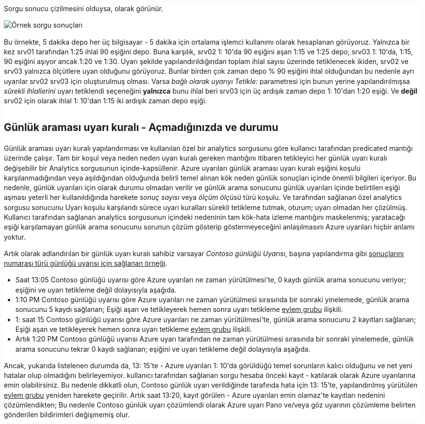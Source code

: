 Sorgu sonucu çizilmesini olduysa, olarak görünür.

![Örnek sorgu sonuçları](media/alerts-unified-log/metrics-measurement-sample-graph.png)

Bu örnekte, 5 dakika depo her üç bilgisayar - 5 dakika için ortalama işlemci kullanımı olarak hesaplanan görüyoruz. Yalnızca bir kez srv01 tarafından 1:25 ihlal 90 eşiğini depo. Buna karşılık, srv02 1: 10'da 90 eşiğini aşan 1:15 ve 1:25 depo; srv03 1: 10'da, 1:15, 90 eşiğini aşıyor ancak 1:20 ve 1:30.
Uyarı şekilde yapılandırıldığından toplam ihlal sayısı üzerinde tetiklenecek ikiden, srv02 ve srv03 yalnızca ölçütlere uyan olduğunu görüyoruz. Bunlar birden çok zaman depo % 90 eşiğini ihlal olduğundan bu nedenle ayrı uyarılar srv02 srv03 için oluşturulmuş olması.  Varsa *bağlı olarak uyarıyı Tetikle:* parametresi için bunun yerine yapılandırılmışsa *sürekli ihlallerini* uyarı tetiklendi seçeneğini **yalnızca** bunu ihlal beri srv03 için üç ardışık zaman depo 1: 10'dan 1:20 eşiği. Ve **değil** srv02 için olarak ihlal 1: 10'dan 1:15 iki ardışık zaman depo eşiği.

## <a name="log-search-alert-rule---firing-and-state"></a>Günlük araması uyarı kuralı - Açmadığınızda ve durumu

Günlük araması uyarı kuralı yapılandırması ve kullanılan özel bir analytics sorgusunu göre kullanıcı tarafından predicated mantığı üzerinde çalışır. Tam bir koşul veya neden neden uyarı kuralı gereken mantığını itibaren tetikleyici her günlük uyarı kuralı değişebilir bir Analytics sorgusunun içinde-kapsüllenir. Azure uyarıları günlük araması uyarı kuralı eşiğini koşulu karşılanmadığından veya aşıldığından olduğunda belirli temel alınan kök neden günlük sonuçları içinde önemli bilgileri içeriyor. Bu nedenle, günlük uyarıları için olarak durumu olmadan verilir ve günlük arama sonucunu günlük uyarıları içinde belirtilen eşiği aşması yeterli her kullanıldığında harekete *sonuç sayısı* veya *ölçüm ölçüsü* türü koşulu. Ve tarafından sağlanan özel analytics sorgusu sonucunu Uyarı koşulu karşılandı sürece uyarı kuralları sürekli tetikleme tutmak, oturum; uyarı olmadan her çözülmüş. Kullanıcı tarafından sağlanan analytics sorgusunun içindeki nedeninin tam kök-hata izleme mantığını maskelenmiş; yaratacağı eşiği karşılamayan günlük arama sonucunu sorunun çözüm gösterip göstermeyeceğini anlaşılmasını Azure uyarıları hiçbir anlamı yoktur.

Artık olarak adlandırılan bir günlük uyarı kuralı sahibiz varsayar *Contoso günlüğü Uyarısı*, başına yapılandırma gibi [sonuçlarını numarası türü günlüğü uyarısı için sağlanan örneği](#example-of-number-of-records-type-log-alert). 
- Saat 13:05 Contoso günlüğü uyarısı göre Azure uyarıları ne zaman yürütülmesi'te, 0 kaydı günlük arama sonucunu veriyor; eşiğini ve uyarı tetikleme değil dolayısıyla aşağıda. 
- 1:10 PM Contoso günlüğü uyarısı göre Azure uyarıları ne zaman yürütülmesi sırasında bir sonraki yinelemede, günlük arama sonucunu 5 kaydı sağlanan; Eşiği aşan ve tetikleyerek hemen sonra uyarı tetikleme [eylem grubu](../../azure-monitor/platform/action-groups.md) ilişkili. 
- 1: saat 15 Contoso günlüğü uyarısı göre Azure uyarıları ne zaman yürütülmesi'te, günlük arama sonucunu 2 kayıtları sağlanan; Eşiği aşan ve tetikleyerek hemen sonra uyarı tetikleme [eylem grubu](../../azure-monitor/platform/action-groups.md) ilişkili.
- Artık 1:20 PM Contoso günlüğü uyarısı Azure uyarı tarafından ne zaman yürütülmesi sırasında bir sonraki yinelemede, günlük arama sonucunu tekrar 0 kaydı sağlanan; eşiğini ve uyarı tetikleme değil dolayısıyla aşağıda.

Ancak, yukarıda listelenen durumda da, 13: 15'te - Azure uyarıları 1: 10'da görüldüğü temel sorunların kalıcı olduğunu ve net yeni hatalar olup olmadığını belirleyemiyor. kullanıcı tarafından sağlanan sorgu hesaba önceki kayıt - katılarak olarak Azure uyarılarına emin olabilirsiniz. Bu nedenle dikkatli olun, Contoso günlük uyarı verildiğinde tarafında hata için 13: 15'te, yapılandırılmış yürütülen [eylem grubu](../../azure-monitor/platform/action-groups.md) yeniden harekete geçirilir. Artık saat 13:20, kayıt görülen - Azure uyarıları emin olamaz'te kayıtları nedenini çözümlendikten; Bu nedenle Contoso günlük uyarı çözümlendi olarak Azure uyarı Pano ve/veya göz uyarının çözümleme belirten gönderilen bildirimleri değişmemiş olur.
